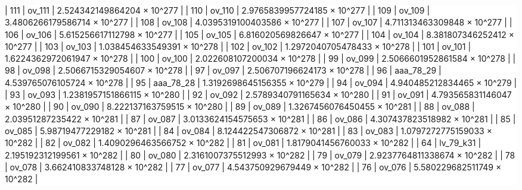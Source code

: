 | 111 | ov_111 | 2.524342149864204 × 10^277 |
| 110 | ov_110 | 2.9765839957724185 × 10^277 |
| 109 | ov_109 | 3.4806266179586714 × 10^277 |
| 108 | ov_108 | 4.0395319100403586 × 10^277 |
| 107 | ov_107 | 4.711313463309848 × 10^277 |
| 106 | ov_106 | 5.615256617112798 × 10^277 |
| 105 | ov_105 | 6.816020569826647 × 10^277 |
| 104 | ov_104 | 8.381807346252412 × 10^277 |
| 103 | ov_103 | 1.038454633549391 × 10^278 |
| 102 | ov_102 | 1.2972040705478433 × 10^278 |
| 101 | ov_101 | 1.6224362972061947 × 10^278 |
| 100 | ov_100 | 2.022608107200034 × 10^278 |
| 99 | ov_099 | 2.5066601952861584 × 10^278 |
| 98 | ov_098 | 2.5066715329054607 × 10^278 |
| 97 | ov_097 | 2.506707196624173 × 10^278 |
| 96 | aaa_78_29 | 4.539765076105724 × 10^278 |
| 95 | aaa_78_28 | 1.3192698645156355 × 10^279 |
| 94 | ov_094 | 4.940485212834465 × 10^279 |
| 93 | ov_093 | 1.2381957151866115 × 10^280 |
| 92 | ov_092 | 2.5789340791165634 × 10^280 |
| 91 | ov_091 | 4.793565831146047 × 10^280 |
| 90 | ov_090 | 8.222137163759515 × 10^280 |
| 89 | ov_089 | 1.3267456076450455 × 10^281 |
| 88 | ov_088 | 2.03951287235422 × 10^281 |
| 87 | ov_087 | 3.0133624154575653 × 10^281 |
| 86 | ov_086 | 4.307437823518982 × 10^281 |
| 85 | ov_085 | 5.98719477229182 × 10^281 |
| 84 | ov_084 | 8.124422547306872 × 10^281 |
| 83 | ov_083 | 1.0797272775159033 × 10^282 |
| 82 | ov_082 | 1.4090296463566752 × 10^282 |
| 81 | ov_081 | 1.8179041456760033 × 10^282 |
| 64 | lv_79_k31 | 2.195192312199561 × 10^282 |
| 80 | ov_080 | 2.3161007375512993 × 10^282 |
| 79 | ov_079 | 2.9237764811338674 × 10^282 |
| 78 | ov_078 | 3.662410833748128 × 10^282 |
| 77 | ov_077 | 4.543750929679449 × 10^282 |
| 76 | ov_076 | 5.580229682511749 × 10^282 |